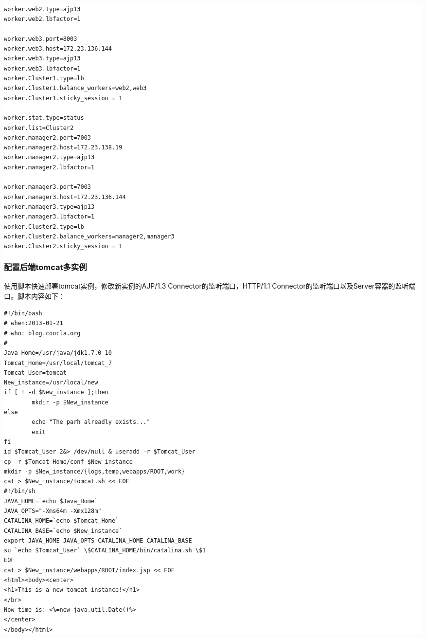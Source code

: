 ```
worker.web2.type=ajp13
worker.web2.lbfactor=1

worker.web3.port=8003
worker.web3.host=172.23.136.144
worker.web3.type=ajp13
worker.web3.lbfactor=1
worker.Cluster1.type=lb
worker.Cluster1.balance_workers=web2,web3
worker.Cluster1.sticky_session = 1

worker.stat.type=status
worker.list=Cluster2
worker.manager2.port=7003
worker.manager2.host=172.23.138.19
worker.manager2.type=ajp13
worker.manager2.lbfactor=1

worker.manager3.port=7003
worker.manager3.host=172.23.136.144
worker.manager3.type=ajp13
worker.manager3.lbfactor=1
worker.Cluster2.type=lb
worker.Cluster2.balance_workers=manager2,manager3
worker.Cluster2.sticky_session = 1
```
### 配置后端tomcat多实例
使用脚本快速部署tomcat实例，修改新实例的AJP/1.3 Connector的监听端口，HTTP/1.1 Connector的监听端口以及Server容器的监听端口。脚本内容如下：
```
#!/bin/bash
# when:2013-01-21
# who: blog.coocla.org
#
Java_Home=/usr/java/jdk1.7.0_10
Tomcat_Home=/usr/local/tomcat_7
Tomcat_User=tomcat
New_instance=/usr/local/new
if [ ! -d $New_instance ];then
        mkdir -p $New_instance
else
        echo "The parh alreadly exists..."
        exit
fi
id $Tomcat_User 2&> /dev/null & useradd -r $Tomcat_User
cp -r $Tomcat_Home/conf $New_instance
mkdir -p $New_instance/{logs,temp,webapps/ROOT,work}
cat > $New_instance/tomcat.sh << EOF
#!/bin/sh
JAVA_HOME=`echo $Java_Home`
JAVA_OPTS="-Xms64m -Xmx128m"
CATALINA_HOME=`echo $Tomcat_Home`
CATALINA_BASE=`echo $New_instance`
export JAVA_HOME JAVA_OPTS CATALINA_HOME CATALINA_BASE
su `echo $Tomcat_User` \$CATALINA_HOME/bin/catalina.sh \$1
EOF
cat > $New_instance/webapps/ROOT/index.jsp << EOF
<html><body><center>
<h1>This is a new tomcat instance!</h1>
</br>
Now time is: <%=new java.util.Date()%>
</center>
</body></html>
```